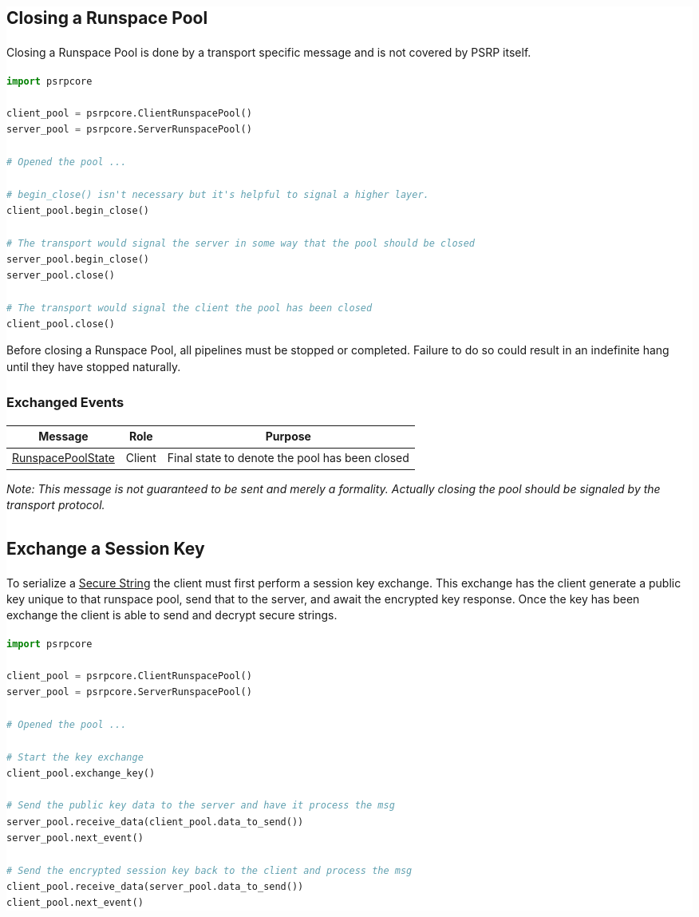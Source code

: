 
## Closing a Runspace Pool

Closing a Runspace Pool is done by a transport specific message and is not covered by PSRP itself.

```python
import psrpcore

client_pool = psrpcore.ClientRunspacePool()
server_pool = psrpcore.ServerRunspacePool()

# Opened the pool ...

# begin_close() isn't necessary but it's helpful to signal a higher layer.
client_pool.begin_close()

# The transport would signal the server in some way that the pool should be closed
server_pool.begin_close()
server_pool.close()

# The transport would signal the client the pool has been closed
client_pool.close()
```

Before closing a Runspace Pool, all pipelines must be stopped or completed.
Failure to do so could result in an indefinite hang until they have stopped naturally.

### Exchanged Events

|Message|Role|Purpose|
|-|-|-|
|[RunspacePoolState](./source/psrpcore.html#psrpcore.RunspacePoolStateEvent)|Client|Final state to denote the pool has been closed|

_Note: This message is not guaranteed to be sent and merely a formality. Actually closing the pool should be signaled by the transport protocol._


## Exchange a Session Key

To serialize a [Secure String](./source/psrpcore.types.html#psrpcore.types.PSSecureString) the client must first perform a session key exchange.
This exchange has the client generate a public key unique to that runspace pool, send that to the server, and await the encrypted key response.
Once the key has been exchange the client is able to send and decrypt secure strings.

```python
import psrpcore

client_pool = psrpcore.ClientRunspacePool()
server_pool = psrpcore.ServerRunspacePool()

# Opened the pool ...

# Start the key exchange
client_pool.exchange_key()

# Send the public key data to the server and have it process the msg
server_pool.receive_data(client_pool.data_to_send())
server_pool.next_event()

# Send the encrypted session key back to the client and process the msg
client_pool.receive_data(server_pool.data_to_send())
client_pool.next_event()
```
